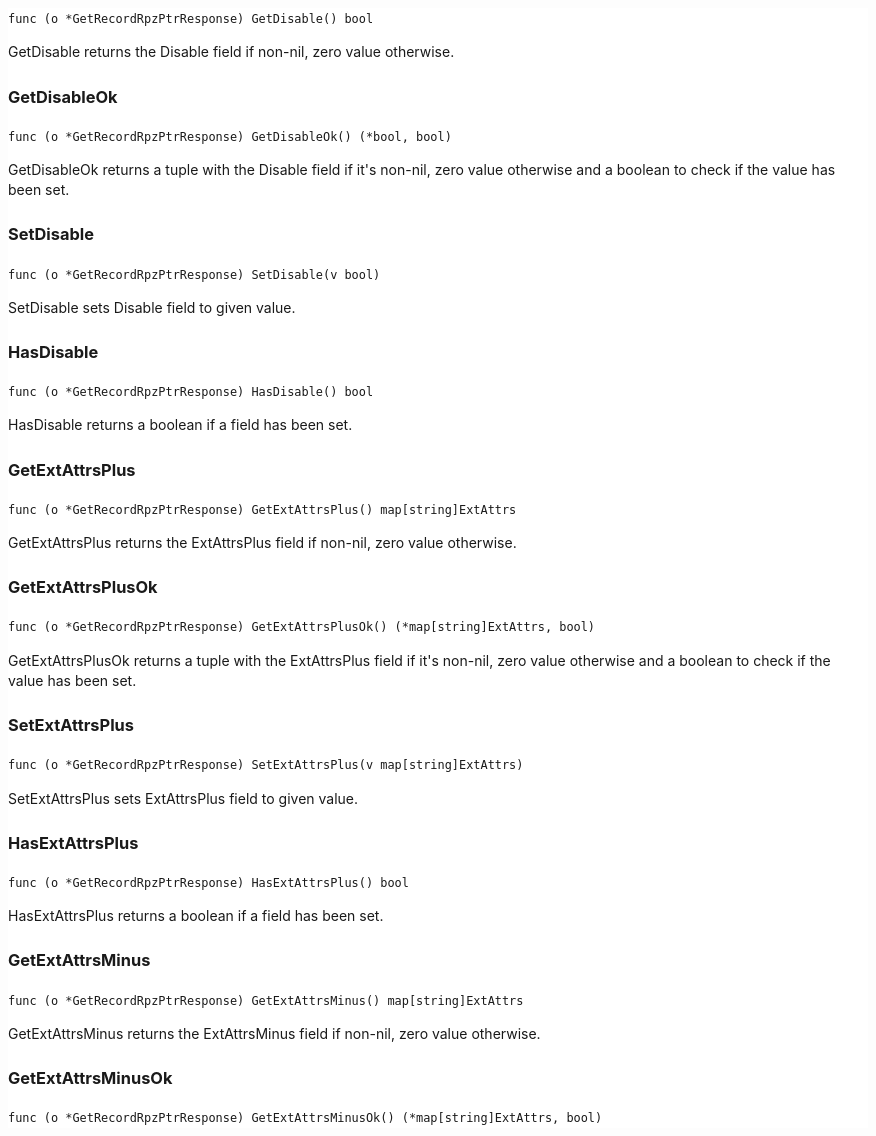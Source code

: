 `func (o *GetRecordRpzPtrResponse) GetDisable() bool`

GetDisable returns the Disable field if non-nil, zero value otherwise.

### GetDisableOk

`func (o *GetRecordRpzPtrResponse) GetDisableOk() (*bool, bool)`

GetDisableOk returns a tuple with the Disable field if it's non-nil, zero value otherwise
and a boolean to check if the value has been set.

### SetDisable

`func (o *GetRecordRpzPtrResponse) SetDisable(v bool)`

SetDisable sets Disable field to given value.

### HasDisable

`func (o *GetRecordRpzPtrResponse) HasDisable() bool`

HasDisable returns a boolean if a field has been set.

### GetExtAttrsPlus

`func (o *GetRecordRpzPtrResponse) GetExtAttrsPlus() map[string]ExtAttrs`

GetExtAttrsPlus returns the ExtAttrsPlus field if non-nil, zero value otherwise.

### GetExtAttrsPlusOk

`func (o *GetRecordRpzPtrResponse) GetExtAttrsPlusOk() (*map[string]ExtAttrs, bool)`

GetExtAttrsPlusOk returns a tuple with the ExtAttrsPlus field if it's non-nil, zero value otherwise
and a boolean to check if the value has been set.

### SetExtAttrsPlus

`func (o *GetRecordRpzPtrResponse) SetExtAttrsPlus(v map[string]ExtAttrs)`

SetExtAttrsPlus sets ExtAttrsPlus field to given value.

### HasExtAttrsPlus

`func (o *GetRecordRpzPtrResponse) HasExtAttrsPlus() bool`

HasExtAttrsPlus returns a boolean if a field has been set.

### GetExtAttrsMinus

`func (o *GetRecordRpzPtrResponse) GetExtAttrsMinus() map[string]ExtAttrs`

GetExtAttrsMinus returns the ExtAttrsMinus field if non-nil, zero value otherwise.

### GetExtAttrsMinusOk

`func (o *GetRecordRpzPtrResponse) GetExtAttrsMinusOk() (*map[string]ExtAttrs, bool)`
